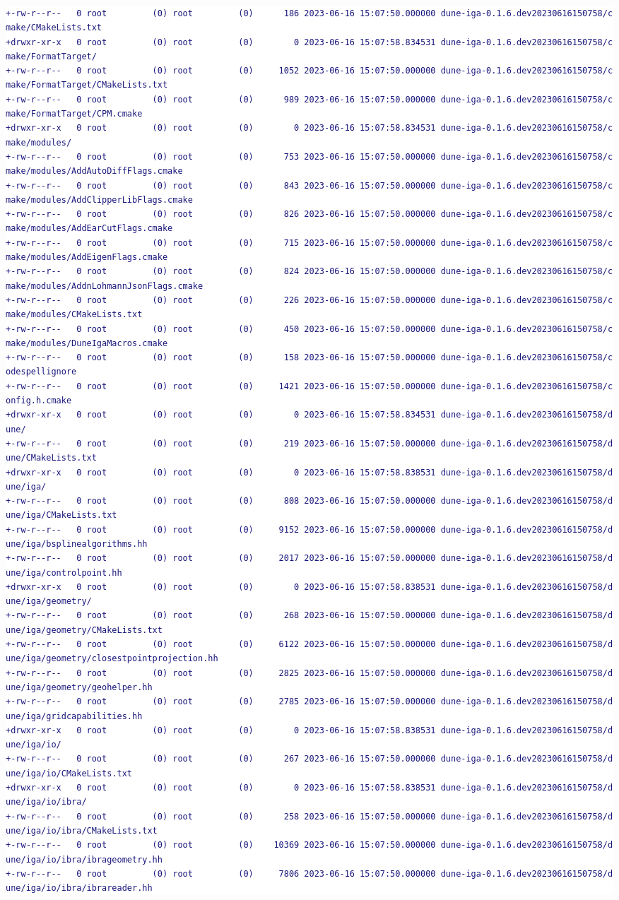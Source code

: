 ```diff
+-rw-r--r--   0 root         (0) root         (0)      186 2023-06-16 15:07:50.000000 dune-iga-0.1.6.dev20230616150758/cmake/CMakeLists.txt
+drwxr-xr-x   0 root         (0) root         (0)        0 2023-06-16 15:07:58.834531 dune-iga-0.1.6.dev20230616150758/cmake/FormatTarget/
+-rw-r--r--   0 root         (0) root         (0)     1052 2023-06-16 15:07:50.000000 dune-iga-0.1.6.dev20230616150758/cmake/FormatTarget/CMakeLists.txt
+-rw-r--r--   0 root         (0) root         (0)      989 2023-06-16 15:07:50.000000 dune-iga-0.1.6.dev20230616150758/cmake/FormatTarget/CPM.cmake
+drwxr-xr-x   0 root         (0) root         (0)        0 2023-06-16 15:07:58.834531 dune-iga-0.1.6.dev20230616150758/cmake/modules/
+-rw-r--r--   0 root         (0) root         (0)      753 2023-06-16 15:07:50.000000 dune-iga-0.1.6.dev20230616150758/cmake/modules/AddAutoDiffFlags.cmake
+-rw-r--r--   0 root         (0) root         (0)      843 2023-06-16 15:07:50.000000 dune-iga-0.1.6.dev20230616150758/cmake/modules/AddClipperLibFlags.cmake
+-rw-r--r--   0 root         (0) root         (0)      826 2023-06-16 15:07:50.000000 dune-iga-0.1.6.dev20230616150758/cmake/modules/AddEarCutFlags.cmake
+-rw-r--r--   0 root         (0) root         (0)      715 2023-06-16 15:07:50.000000 dune-iga-0.1.6.dev20230616150758/cmake/modules/AddEigenFlags.cmake
+-rw-r--r--   0 root         (0) root         (0)      824 2023-06-16 15:07:50.000000 dune-iga-0.1.6.dev20230616150758/cmake/modules/AddnLohmannJsonFlags.cmake
+-rw-r--r--   0 root         (0) root         (0)      226 2023-06-16 15:07:50.000000 dune-iga-0.1.6.dev20230616150758/cmake/modules/CMakeLists.txt
+-rw-r--r--   0 root         (0) root         (0)      450 2023-06-16 15:07:50.000000 dune-iga-0.1.6.dev20230616150758/cmake/modules/DuneIgaMacros.cmake
+-rw-r--r--   0 root         (0) root         (0)      158 2023-06-16 15:07:50.000000 dune-iga-0.1.6.dev20230616150758/codespellignore
+-rw-r--r--   0 root         (0) root         (0)     1421 2023-06-16 15:07:50.000000 dune-iga-0.1.6.dev20230616150758/config.h.cmake
+drwxr-xr-x   0 root         (0) root         (0)        0 2023-06-16 15:07:58.834531 dune-iga-0.1.6.dev20230616150758/dune/
+-rw-r--r--   0 root         (0) root         (0)      219 2023-06-16 15:07:50.000000 dune-iga-0.1.6.dev20230616150758/dune/CMakeLists.txt
+drwxr-xr-x   0 root         (0) root         (0)        0 2023-06-16 15:07:58.838531 dune-iga-0.1.6.dev20230616150758/dune/iga/
+-rw-r--r--   0 root         (0) root         (0)      808 2023-06-16 15:07:50.000000 dune-iga-0.1.6.dev20230616150758/dune/iga/CMakeLists.txt
+-rw-r--r--   0 root         (0) root         (0)     9152 2023-06-16 15:07:50.000000 dune-iga-0.1.6.dev20230616150758/dune/iga/bsplinealgorithms.hh
+-rw-r--r--   0 root         (0) root         (0)     2017 2023-06-16 15:07:50.000000 dune-iga-0.1.6.dev20230616150758/dune/iga/controlpoint.hh
+drwxr-xr-x   0 root         (0) root         (0)        0 2023-06-16 15:07:58.838531 dune-iga-0.1.6.dev20230616150758/dune/iga/geometry/
+-rw-r--r--   0 root         (0) root         (0)      268 2023-06-16 15:07:50.000000 dune-iga-0.1.6.dev20230616150758/dune/iga/geometry/CMakeLists.txt
+-rw-r--r--   0 root         (0) root         (0)     6122 2023-06-16 15:07:50.000000 dune-iga-0.1.6.dev20230616150758/dune/iga/geometry/closestpointprojection.hh
+-rw-r--r--   0 root         (0) root         (0)     2825 2023-06-16 15:07:50.000000 dune-iga-0.1.6.dev20230616150758/dune/iga/geometry/geohelper.hh
+-rw-r--r--   0 root         (0) root         (0)     2785 2023-06-16 15:07:50.000000 dune-iga-0.1.6.dev20230616150758/dune/iga/gridcapabilities.hh
+drwxr-xr-x   0 root         (0) root         (0)        0 2023-06-16 15:07:58.838531 dune-iga-0.1.6.dev20230616150758/dune/iga/io/
+-rw-r--r--   0 root         (0) root         (0)      267 2023-06-16 15:07:50.000000 dune-iga-0.1.6.dev20230616150758/dune/iga/io/CMakeLists.txt
+drwxr-xr-x   0 root         (0) root         (0)        0 2023-06-16 15:07:58.838531 dune-iga-0.1.6.dev20230616150758/dune/iga/io/ibra/
+-rw-r--r--   0 root         (0) root         (0)      258 2023-06-16 15:07:50.000000 dune-iga-0.1.6.dev20230616150758/dune/iga/io/ibra/CMakeLists.txt
+-rw-r--r--   0 root         (0) root         (0)    10369 2023-06-16 15:07:50.000000 dune-iga-0.1.6.dev20230616150758/dune/iga/io/ibra/ibrageometry.hh
+-rw-r--r--   0 root         (0) root         (0)     7806 2023-06-16 15:07:50.000000 dune-iga-0.1.6.dev20230616150758/dune/iga/io/ibra/ibrareader.hh
```